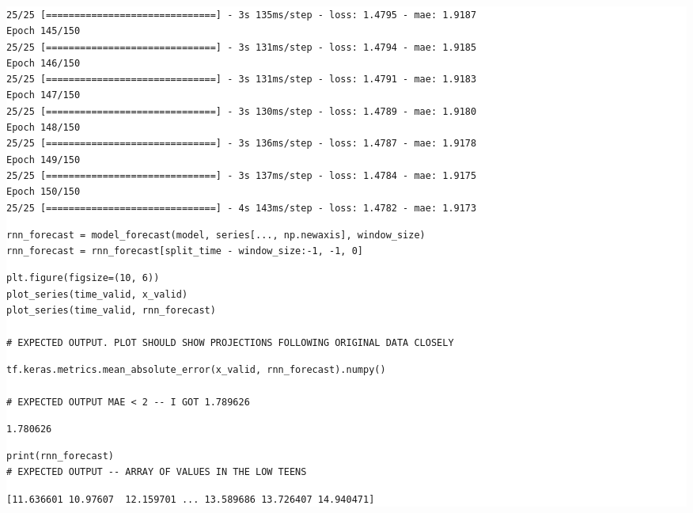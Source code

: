     25/25 [==============================] - 3s 135ms/step - loss: 1.4795 - mae: 1.9187
    Epoch 145/150
    25/25 [==============================] - 3s 131ms/step - loss: 1.4794 - mae: 1.9185
    Epoch 146/150
    25/25 [==============================] - 3s 131ms/step - loss: 1.4791 - mae: 1.9183
    Epoch 147/150
    25/25 [==============================] - 3s 130ms/step - loss: 1.4789 - mae: 1.9180
    Epoch 148/150
    25/25 [==============================] - 3s 136ms/step - loss: 1.4787 - mae: 1.9178
    Epoch 149/150
    25/25 [==============================] - 3s 137ms/step - loss: 1.4784 - mae: 1.9175
    Epoch 150/150
    25/25 [==============================] - 4s 143ms/step - loss: 1.4782 - mae: 1.9173



```
rnn_forecast = model_forecast(model, series[..., np.newaxis], window_size)
rnn_forecast = rnn_forecast[split_time - window_size:-1, -1, 0]
```


```
plt.figure(figsize=(10, 6))
plot_series(time_valid, x_valid)
plot_series(time_valid, rnn_forecast)

# EXPECTED OUTPUT. PLOT SHOULD SHOW PROJECTIONS FOLLOWING ORIGINAL DATA CLOSELY
```


```
tf.keras.metrics.mean_absolute_error(x_valid, rnn_forecast).numpy()

# EXPECTED OUTPUT MAE < 2 -- I GOT 1.789626
```




    1.780626




```
print(rnn_forecast)
# EXPECTED OUTPUT -- ARRAY OF VALUES IN THE LOW TEENS
```

    [11.636601 10.97607  12.159701 ... 13.589686 13.726407 14.940471]

